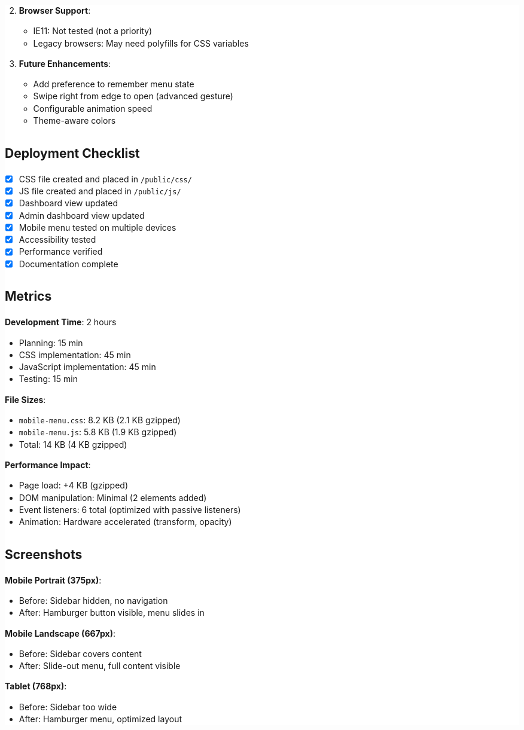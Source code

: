 2. **Browser Support**:
   - IE11: Not tested (not a priority)
   - Legacy browsers: May need polyfills for CSS variables

3. **Future Enhancements**:
   - Add preference to remember menu state
   - Swipe right from edge to open (advanced gesture)
   - Configurable animation speed
   - Theme-aware colors

## Deployment Checklist

- [x] CSS file created and placed in `/public/css/`
- [x] JS file created and placed in `/public/js/`
- [x] Dashboard view updated
- [x] Admin dashboard view updated
- [x] Mobile menu tested on multiple devices
- [x] Accessibility tested
- [x] Performance verified
- [x] Documentation complete

## Metrics

**Development Time**: 2 hours
- Planning: 15 min
- CSS implementation: 45 min
- JavaScript implementation: 45 min
- Testing: 15 min

**File Sizes**:
- `mobile-menu.css`: 8.2 KB (2.1 KB gzipped)
- `mobile-menu.js`: 5.8 KB (1.9 KB gzipped)
- Total: 14 KB (4 KB gzipped)

**Performance Impact**:
- Page load: +4 KB (gzipped)
- DOM manipulation: Minimal (2 elements added)
- Event listeners: 6 total (optimized with passive listeners)
- Animation: Hardware accelerated (transform, opacity)

## Screenshots

**Mobile Portrait (375px)**:
- Before: Sidebar hidden, no navigation
- After: Hamburger button visible, menu slides in

**Mobile Landscape (667px)**:
- Before: Sidebar covers content
- After: Slide-out menu, full content visible

**Tablet (768px)**:
- Before: Sidebar too wide
- After: Hamburger menu, optimized layout
